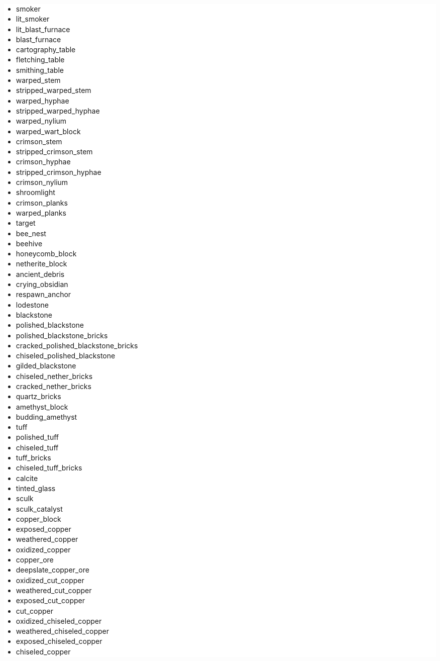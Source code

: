 - smoker
- lit_smoker
- lit_blast_furnace
- blast_furnace
- cartography_table
- fletching_table
- smithing_table
- warped_stem
- stripped_warped_stem
- warped_hyphae
- stripped_warped_hyphae
- warped_nylium
- warped_wart_block
- crimson_stem
- stripped_crimson_stem
- crimson_hyphae
- stripped_crimson_hyphae
- crimson_nylium
- shroomlight
- crimson_planks
- warped_planks
- target
- bee_nest
- beehive
- honeycomb_block
- netherite_block
- ancient_debris
- crying_obsidian
- respawn_anchor
- lodestone
- blackstone
- polished_blackstone
- polished_blackstone_bricks
- cracked_polished_blackstone_bricks
- chiseled_polished_blackstone
- gilded_blackstone
- chiseled_nether_bricks
- cracked_nether_bricks
- quartz_bricks
- amethyst_block
- budding_amethyst
- tuff
- polished_tuff
- chiseled_tuff
- tuff_bricks
- chiseled_tuff_bricks
- calcite
- tinted_glass
- sculk
- sculk_catalyst
- copper_block
- exposed_copper
- weathered_copper
- oxidized_copper
- copper_ore
- deepslate_copper_ore
- oxidized_cut_copper
- weathered_cut_copper
- exposed_cut_copper
- cut_copper
- oxidized_chiseled_copper
- weathered_chiseled_copper
- exposed_chiseled_copper
- chiseled_copper